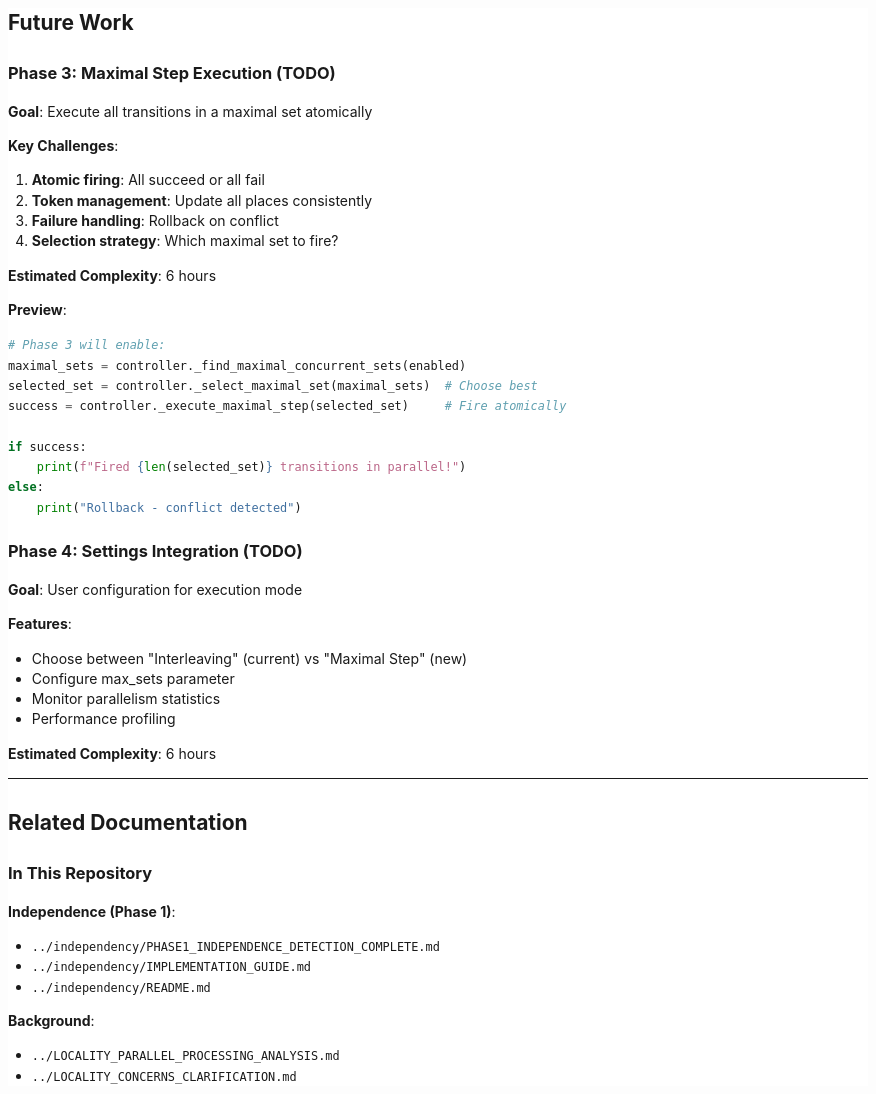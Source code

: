 
## Future Work

### Phase 3: Maximal Step Execution (TODO)

**Goal**: Execute all transitions in a maximal set atomically

**Key Challenges**:
1. **Atomic firing**: All succeed or all fail
2. **Token management**: Update all places consistently
3. **Failure handling**: Rollback on conflict
4. **Selection strategy**: Which maximal set to fire?

**Estimated Complexity**: 6 hours

**Preview**:
```python
# Phase 3 will enable:
maximal_sets = controller._find_maximal_concurrent_sets(enabled)
selected_set = controller._select_maximal_set(maximal_sets)  # Choose best
success = controller._execute_maximal_step(selected_set)     # Fire atomically

if success:
    print(f"Fired {len(selected_set)} transitions in parallel!")
else:
    print("Rollback - conflict detected")
```

### Phase 4: Settings Integration (TODO)

**Goal**: User configuration for execution mode

**Features**:
- Choose between "Interleaving" (current) vs "Maximal Step" (new)
- Configure max_sets parameter
- Monitor parallelism statistics
- Performance profiling

**Estimated Complexity**: 6 hours

---

## Related Documentation

### In This Repository

**Independence (Phase 1)**:
- `../independency/PHASE1_INDEPENDENCE_DETECTION_COMPLETE.md`
- `../independency/IMPLEMENTATION_GUIDE.md`
- `../independency/README.md`

**Background**:
- `../LOCALITY_PARALLEL_PROCESSING_ANALYSIS.md`
- `../LOCALITY_CONCERNS_CLARIFICATION.md`

